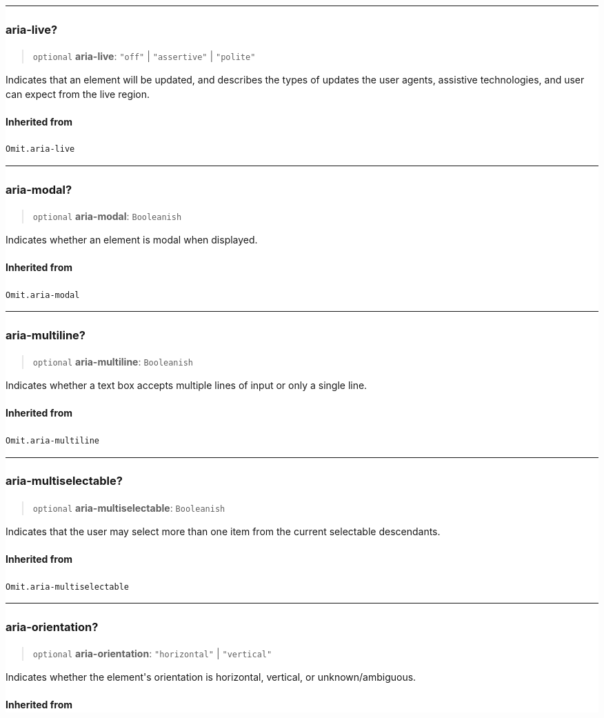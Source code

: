 ***

### aria-live?

> `optional` **aria-live**: `"off"` \| `"assertive"` \| `"polite"`

Indicates that an element will be updated, and describes the types of updates the user agents, assistive technologies, and user can expect from the live region.

#### Inherited from

`Omit.aria-live`

***

### aria-modal?

> `optional` **aria-modal**: `Booleanish`

Indicates whether an element is modal when displayed.

#### Inherited from

`Omit.aria-modal`

***

### aria-multiline?

> `optional` **aria-multiline**: `Booleanish`

Indicates whether a text box accepts multiple lines of input or only a single line.

#### Inherited from

`Omit.aria-multiline`

***

### aria-multiselectable?

> `optional` **aria-multiselectable**: `Booleanish`

Indicates that the user may select more than one item from the current selectable descendants.

#### Inherited from

`Omit.aria-multiselectable`

***

### aria-orientation?

> `optional` **aria-orientation**: `"horizontal"` \| `"vertical"`

Indicates whether the element's orientation is horizontal, vertical, or unknown/ambiguous.

#### Inherited from
